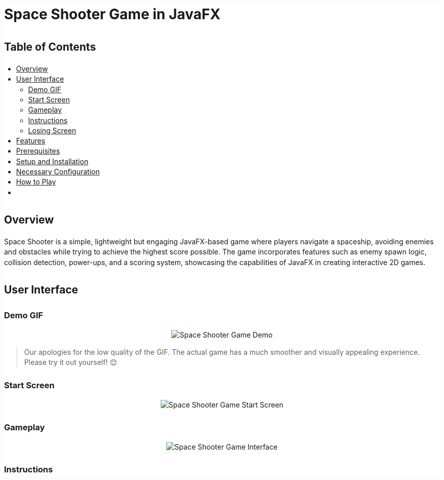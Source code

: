 # Space Shooter Game in JavaFX

## Table of Contents

- [Overview](#overview)
- [User Interface](#user-interface)
  - [Demo GIF](#demo-gif)
  - [Start Screen](#start-screen)
  - [Gameplay](#gameplay)
  - [Instructions](#instructions)
  - [Losing Screen](#losing-screen)
- [Features](#features)
- [Prerequisites](#prerequisites)
- [Setup and Installation](#setup-and-installation)
- [Necessary Configuration](#necessary-configuration)
- [How to Play](#how-to-play)
- 
## Overview

Space Shooter is a simple, lightweight but engaging JavaFX-based game where players navigate a spaceship, avoiding enemies and obstacles while trying to achieve the highest score possible. The game incorporates features such as enemy spawn logic, collision detection, power-ups, and a scoring system, showcasing the capabilities of JavaFX in creating interactive 2D games.

## User Interface

### Demo GIF

<p align="center" style="cursor: pointer">
    <img src="img/demo.gif" alt="Space Shooter Game Demo" width="60%"/>
</p>

> Our apologies for the low quality of the GIF. The actual game has a much smoother and visually appealing experience. Please try it out yourself! 😊

### Start Screen

<p align="center" style="cursor: pointer">
    <img src="img/start.png" alt="Space Shooter Game Start Screen" width="60%"/>
</p>

### Gameplay

<p align="center" style="cursor: pointer">
    <img src="img/gameplay.png" alt="Space Shooter Game Interface" width="60%"/>
</p>

### Instructions
